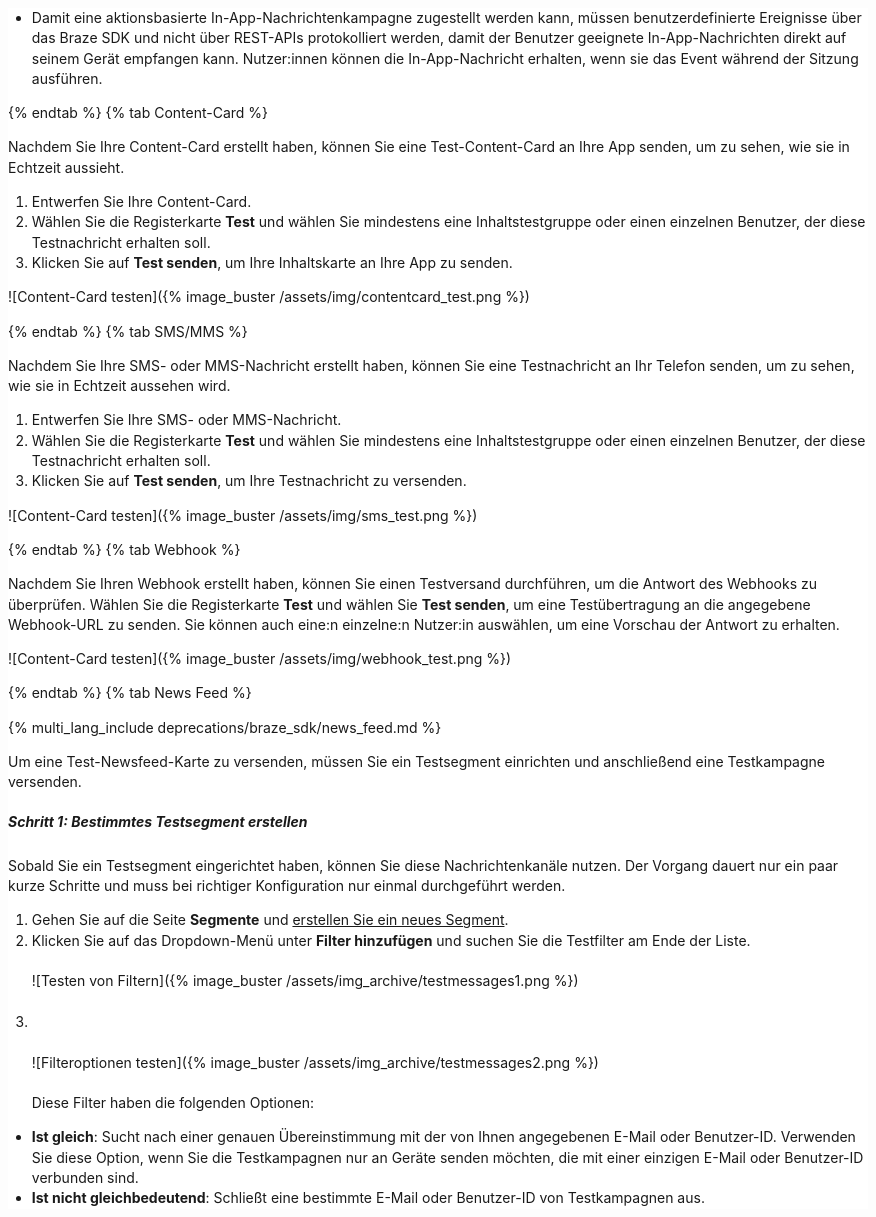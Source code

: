 * Damit eine aktionsbasierte In-App-Nachrichtenkampagne zugestellt werden kann, müssen benutzerdefinierte Ereignisse über das Braze SDK und nicht über REST-APIs protokolliert werden, damit der Benutzer geeignete In-App-Nachrichten direkt auf seinem Gerät empfangen kann. Nutzer:innen können die In-App-Nachricht erhalten, wenn sie das Event während der Sitzung ausführen.

{% endtab %}
{% tab Content-Card %}

Nachdem Sie Ihre Content-Card erstellt haben, können Sie eine Test-Content-Card an Ihre App senden, um zu sehen, wie sie in Echtzeit aussieht.

1. Entwerfen Sie Ihre Content-Card.
2. Wählen Sie die Registerkarte **Test** und wählen Sie mindestens eine Inhaltstestgruppe oder einen einzelnen Benutzer, der diese Testnachricht erhalten soll. 
3. Klicken Sie auf **Test senden**, um Ihre Inhaltskarte an Ihre App zu senden.

![Content-Card testen]({% image_buster /assets/img/contentcard_test.png %})

{% endtab %}
{% tab SMS/MMS %}

Nachdem Sie Ihre SMS- oder MMS-Nachricht erstellt haben, können Sie eine Testnachricht an Ihr Telefon senden, um zu sehen, wie sie in Echtzeit aussehen wird. 

1. Entwerfen Sie Ihre SMS- oder MMS-Nachricht.
2. Wählen Sie die Registerkarte **Test** und wählen Sie mindestens eine Inhaltstestgruppe oder einen einzelnen Benutzer, der diese Testnachricht erhalten soll. 
3. Klicken Sie auf **Test senden**, um Ihre Testnachricht zu versenden.

![Content-Card testen]({% image_buster /assets/img/sms_test.png %})

{% endtab %}
{% tab Webhook %}

Nachdem Sie Ihren Webhook erstellt haben, können Sie einen Testversand durchführen, um die Antwort des Webhooks zu überprüfen. Wählen Sie die Registerkarte **Test** und wählen Sie **Test senden**, um eine Testübertragung an die angegebene Webhook-URL zu senden. Sie können auch eine:n einzelne:n Nutzer:in auswählen, um eine Vorschau der Antwort zu erhalten. 

![Content-Card testen]({% image_buster /assets/img/webhook_test.png %})

{% endtab %}
{% tab News Feed %}

{% multi_lang_include deprecations/braze_sdk/news_feed.md %}

Um eine Test-Newsfeed-Karte zu versenden, müssen Sie ein Testsegment einrichten und anschließend eine Testkampagne versenden.

##### Schritt 1: Bestimmtes Testsegment erstellen

Sobald Sie ein Testsegment eingerichtet haben, können Sie diese Nachrichtenkanäle nutzen. Der Vorgang dauert nur ein paar kurze Schritte und muss bei richtiger Konfiguration nur einmal durchgeführt werden.

1. Gehen Sie auf die Seite **Segmente** und [erstellen Sie ein neues Segment]({{site.baseurl}}/user_guide/engagement_tools/segments/creating_a_segment/). 
2. Klicken Sie auf das Dropdown-Menü unter **Filter hinzufügen** und suchen Sie die Testfilter am Ende der Liste. <br><br>![Testen von Filtern]({% image_buster /assets/img_archive/testmessages1.png %})<br><br>
3. <br><br>![Filteroptionen testen]({% image_buster /assets/img_archive/testmessages2.png %})
<br><br>Diese Filter haben die folgenden Optionen:
- **Ist gleich**: Sucht nach einer genauen Übereinstimmung mit der von Ihnen angegebenen E-Mail oder Benutzer-ID. Verwenden Sie diese Option, wenn Sie die Testkampagnen nur an Geräte senden möchten, die mit einer einzigen E-Mail oder Benutzer-ID verbunden sind.
- **Ist nicht gleichbedeutend**: Schließt eine bestimmte E-Mail oder Benutzer-ID von Testkampagnen aus.